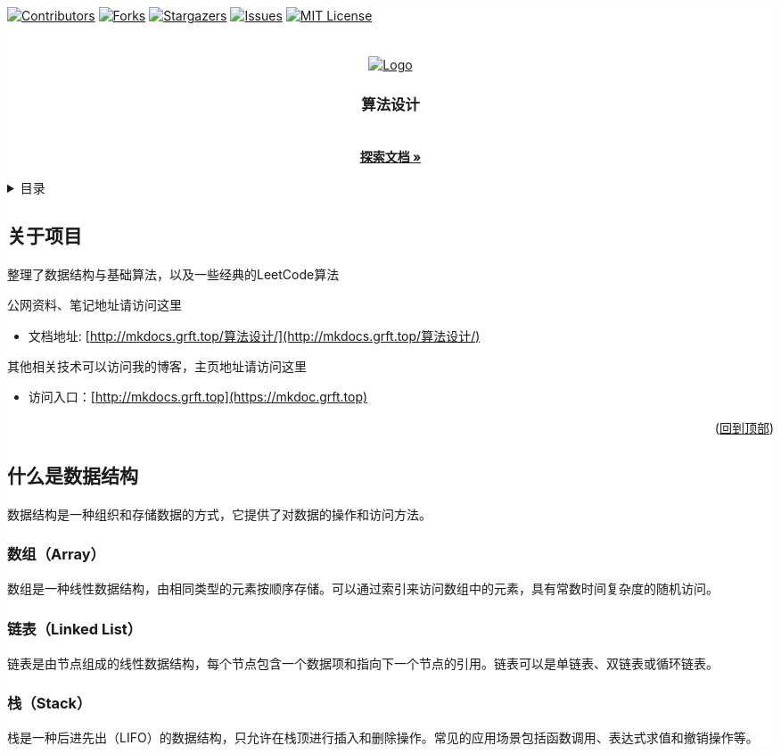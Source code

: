 <a name="readme-top"></a>


[![Contributors][contributors-shield]][contributors-url]
[![Forks][forks-shield]][forks-url]
[![Stargazers][stars-shield]][stars-url]
[![Issues][issues-shield]][issues-url]
[![MIT License][license-shield]][license-url]





<br />
<div align="center">
  <a href="http://mkdocs.grft.top">
    <img src="https://xiyou-oss.oss-cn-shanghai.aliyuncs.com/mkdocs/logo.png" alt="Logo" width="480" height="270">
  </a>

  <h3 align="center">算法设计</h3>

  <p align="center">
    <br />
    <a href="http://mkdocs.grft.top/算法设计/"><strong>探索文档 »</strong></a>
    <br />
  </p>
</div>


<details><summary>目录</summary></details>

## 关于项目

整理了数据结构与基础算法，以及一些经典的LeetCode算法

公网资料、笔记地址请访问这里 

- 文档地址: [http://mkdocs.grft.top/算法设计/](http://mkdocs.grft.top/算法设计/)

其他相关技术可以访问我的博客，主页地址请访问这里

- 访问入口：[http://mkdocs.grft.top](https://mkdoc.grft.top)

<p align="right">(<a href="#readme-top">回到顶部</a>)</p>

## 什么是数据结构
数据结构是一种组织和存储数据的方式，它提供了对数据的操作和访问方法。

### 数组（Array）
数组是一种线性数据结构，由相同类型的元素按顺序存储。可以通过索引来访问数组中的元素，具有常数时间复杂度的随机访问。

### 链表（Linked List）
链表是由节点组成的线性数据结构，每个节点包含一个数据项和指向下一个节点的引用。链表可以是单链表、双链表或循环链表。

### 栈（Stack）
栈是一种后进先出（LIFO）的数据结构，只允许在栈顶进行插入和删除操作。常见的应用场景包括函数调用、表达式求值和撤销操作等。


[contributors-shield]: https://img.shields.io/github/contributors/worst001/mkdocs_algorithm.svg?style=flat-square
[contributors-url]: https://github.com/worst001/mkdocs_algorithm/graphs/contributors
[forks-shield]: https://img.shields.io/github/forks/worst001/mkdocs_algorithm.svg?style=flat-square
[forks-url]: https://github.com/worst001/mkdocs_algorithm/network/members
[stars-shield]: https://img.shields.io/github/stars/worst001/mkdocs_algorithm.svg?style=flat-square
[stars-url]: https://github.com/worst001/mkdocs_algorithm/stargazers
[issues-shield]: https://img.shields.io/github/issues/worst001/mkdocs_algorithm.svg?style=flat-square
[issues-url]: https://img.shields.io/github/issues/worst001/mkdocs_algorithm.svg
[license-shield]: https://img.shields.io/github/license/worst001/mkdocs_algorithm.svg?style=flat-square
[license-url]: https://github.com/worst001/mkdocs_algorithm/blob/main/LICENSE.txt
